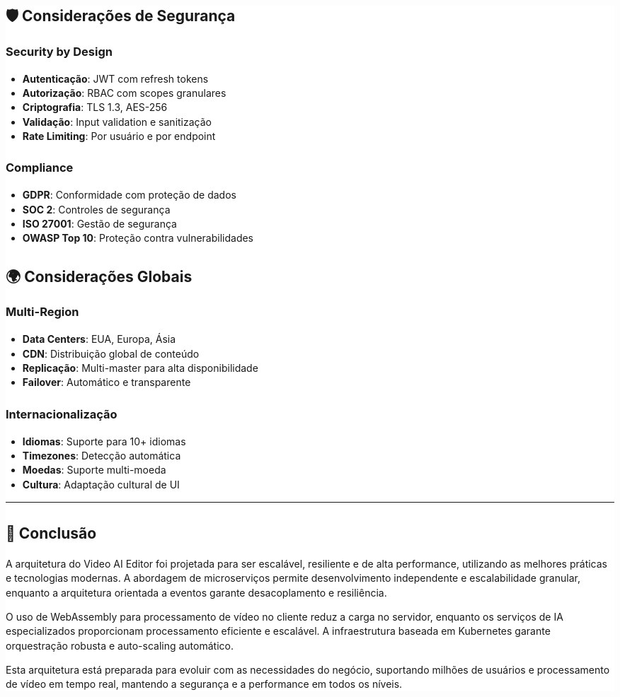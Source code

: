 ## 🛡️ Considerações de Segurança

### Security by Design
- **Autenticação**: JWT com refresh tokens
- **Autorização**: RBAC com scopes granulares
- **Criptografia**: TLS 1.3, AES-256
- **Validação**: Input validation e sanitização
- **Rate Limiting**: Por usuário e por endpoint

### Compliance
- **GDPR**: Conformidade com proteção de dados
- **SOC 2**: Controles de segurança
- **ISO 27001**: Gestão de segurança
- **OWASP Top 10**: Proteção contra vulnerabilidades

## 🌍 Considerações Globais

### Multi-Region
- **Data Centers**: EUA, Europa, Ásia
- **CDN**: Distribuição global de conteúdo
- **Replicação**: Multi-master para alta disponibilidade
- **Failover**: Automático e transparente

### Internacionalização
- **Idiomas**: Suporte para 10+ idiomas
- **Timezones**: Detecção automática
- **Moedas**: Suporte multi-moeda
- **Cultura**: Adaptação cultural de UI

---

## 📝 Conclusão

A arquitetura do Video AI Editor foi projetada para ser escalável, resiliente e de alta performance, utilizando as melhores práticas e tecnologias modernas. A abordagem de microserviços permite desenvolvimento independente e escalabilidade granular, enquanto a arquitetura orientada a eventos garante desacoplamento e resiliência.

O uso de WebAssembly para processamento de vídeo no cliente reduz a carga no servidor, enquanto os serviços de IA especializados proporcionam processamento eficiente e escalável. A infraestrutura baseada em Kubernetes garante orquestração robusta e auto-scaling automático.

Esta arquitetura está preparada para evoluir com as necessidades do negócio, suportando milhões de usuários e processamento de vídeo em tempo real, mantendo a segurança e a performance em todos os níveis.
